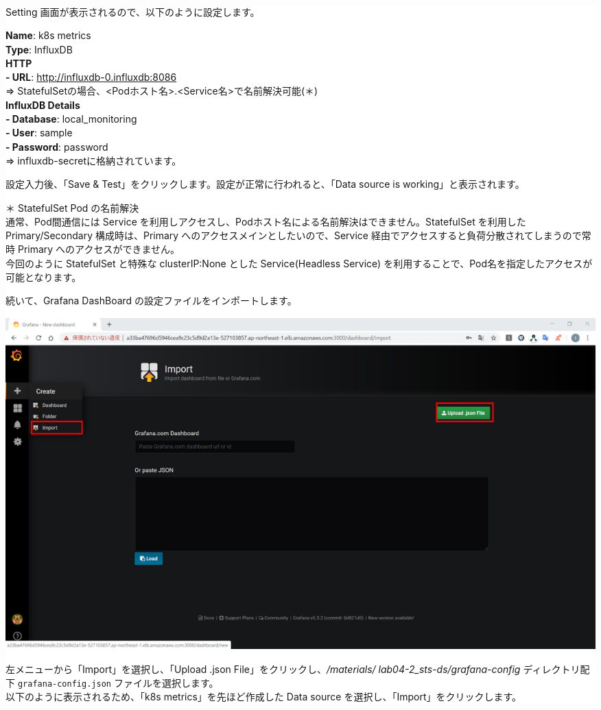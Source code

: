  Setting 画面が表示されるので、以下のように設定します。

 **Name**: k8s metrics  
 **Type**: InfluxDB  
 **HTTP**  
 **- URL**: http://influxdb-0.influxdb:8086  
   => StatefulSetの場合、\<Podホスト名>.\<Service名>で名前解決可能(＊)  
 **InfluxDB Details**  
 **- Database**: local_monitoring  
 **- User**: sample  
 **- Password**: password  
   => influxdb-secretに格納されています。

 設定入力後、「Save & Test」をクリックします。設定が正常に行われると、「Data source is working」と表示されます。

  ＊ StatefulSet Pod の名前解決  
  通常、Pod間通信には Service を利用しアクセスし、Podホスト名による名前解決はできません。StatefulSet を利用した Primary/Secondary 構成時は、Primary へのアクセスメインとしたいので、Service 経由でアクセスすると負荷分散されてしまうので常時 Primary へのアクセスができません。  
  今回のように StatefulSet と特殊な clusterIP:None とした Service(Headless Service) を利用することで、Pod名を指定したアクセスが可能となります。

 続いて、Grafana DashBoard の設定ファイルをインポートします。

![image7](../../imgs/lab4_2/media/image7.png)

 左メニューから「Import」を選択し、「Upload .json File」をクリックし、*/materials/ lab04-2_sts-ds/grafana-config* ディレクトリ配下 `grafana-config.json` ファイルを選択します。  
 以下のように表示されるため、「k8s metrics」を先ほど作成した Data source を選択し、「Import」をクリックします。
